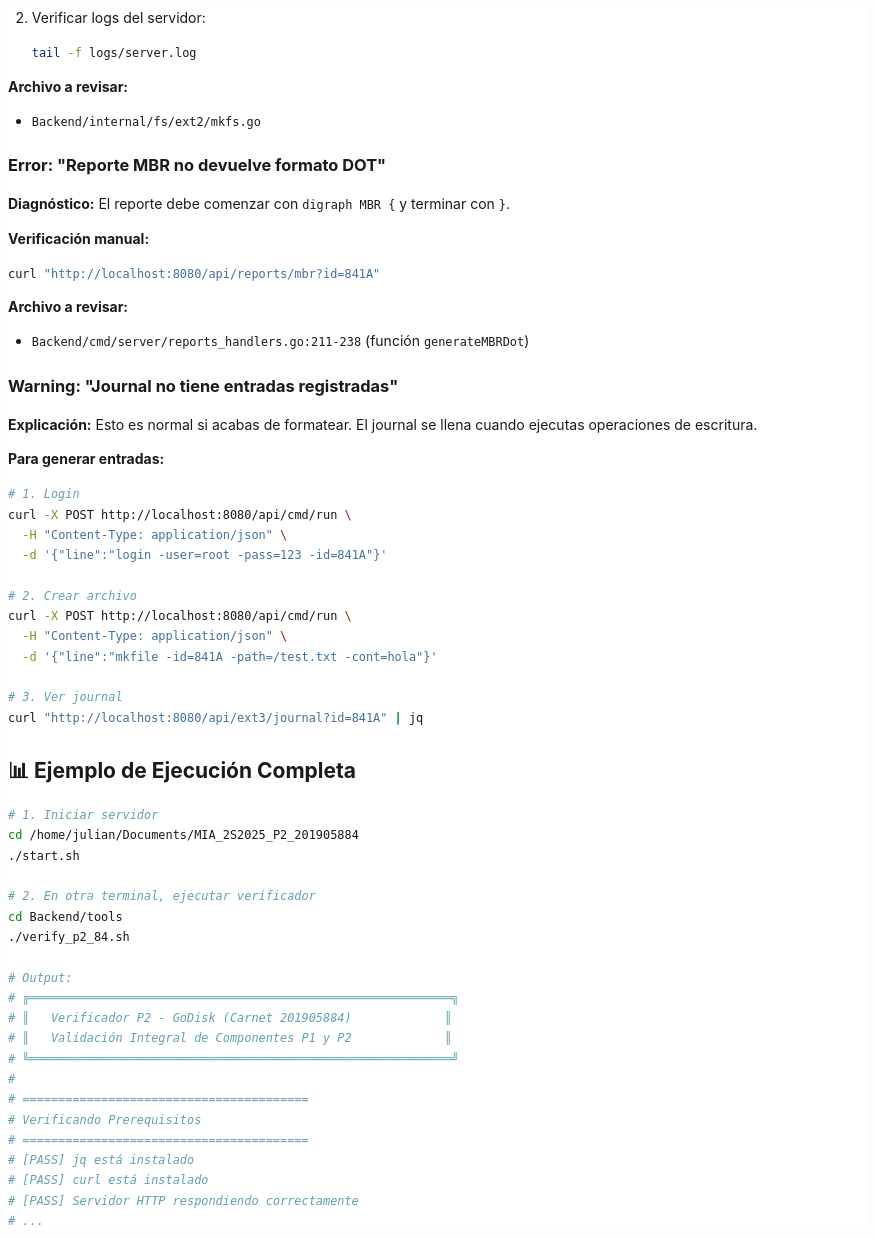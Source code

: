 2. Verificar logs del servidor:
   ```bash
   tail -f logs/server.log
   ```

**Archivo a revisar:**
- `Backend/internal/fs/ext2/mkfs.go`

### Error: "Reporte MBR no devuelve formato DOT"

**Diagnóstico:**
El reporte debe comenzar con `digraph MBR {` y terminar con `}`.

**Verificación manual:**
```bash
curl "http://localhost:8080/api/reports/mbr?id=841A"
```

**Archivo a revisar:**
- `Backend/cmd/server/reports_handlers.go:211-238` (función `generateMBRDot`)

### Warning: "Journal no tiene entradas registradas"

**Explicación:**
Esto es normal si acabas de formatear. El journal se llena cuando ejecutas operaciones de escritura.

**Para generar entradas:**
```bash
# 1. Login
curl -X POST http://localhost:8080/api/cmd/run \
  -H "Content-Type: application/json" \
  -d '{"line":"login -user=root -pass=123 -id=841A"}'

# 2. Crear archivo
curl -X POST http://localhost:8080/api/cmd/run \
  -H "Content-Type: application/json" \
  -d '{"line":"mkfile -id=841A -path=/test.txt -cont=hola"}'

# 3. Ver journal
curl "http://localhost:8080/api/ext3/journal?id=841A" | jq
```

## 📊 Ejemplo de Ejecución Completa

```bash
# 1. Iniciar servidor
cd /home/julian/Documents/MIA_2S2025_P2_201905884
./start.sh

# 2. En otra terminal, ejecutar verificador
cd Backend/tools
./verify_p2_84.sh

# Output:
# ╔═══════════════════════════════════════════════════════════╗
# ║   Verificador P2 - GoDisk (Carnet 201905884)             ║
# ║   Validación Integral de Componentes P1 y P2             ║
# ╚═══════════════════════════════════════════════════════════╝
#
# ========================================
# Verificando Prerequisitos
# ========================================
# [PASS] jq está instalado
# [PASS] curl está instalado
# [PASS] Servidor HTTP respondiendo correctamente
# ...
```